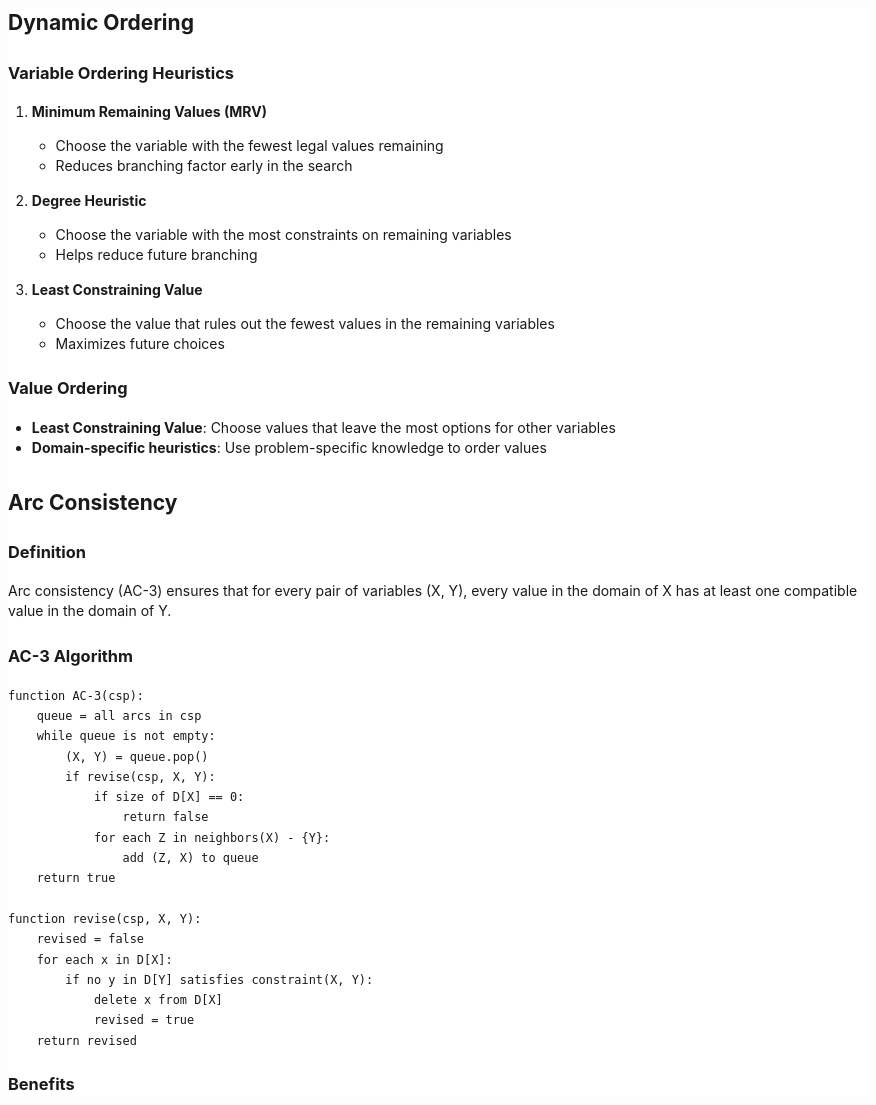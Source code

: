 ## Dynamic Ordering

### Variable Ordering Heuristics

1. **Minimum Remaining Values (MRV)**
   - Choose the variable with the fewest legal values remaining
   - Reduces branching factor early in the search

2. **Degree Heuristic**
   - Choose the variable with the most constraints on remaining variables
   - Helps reduce future branching

3. **Least Constraining Value**
   - Choose the value that rules out the fewest values in the remaining variables
   - Maximizes future choices

### Value Ordering

- **Least Constraining Value**: Choose values that leave the most options for other variables
- **Domain-specific heuristics**: Use problem-specific knowledge to order values

## Arc Consistency

### Definition

Arc consistency (AC-3) ensures that for every pair of variables (X, Y), every value in the domain of X has at least one compatible value in the domain of Y.

### AC-3 Algorithm

```
function AC-3(csp):
    queue = all arcs in csp
    while queue is not empty:
        (X, Y) = queue.pop()
        if revise(csp, X, Y):
            if size of D[X] == 0:
                return false
            for each Z in neighbors(X) - {Y}:
                add (Z, X) to queue
    return true

function revise(csp, X, Y):
    revised = false
    for each x in D[X]:
        if no y in D[Y] satisfies constraint(X, Y):
            delete x from D[X]
            revised = true
    return revised
```

### Benefits

